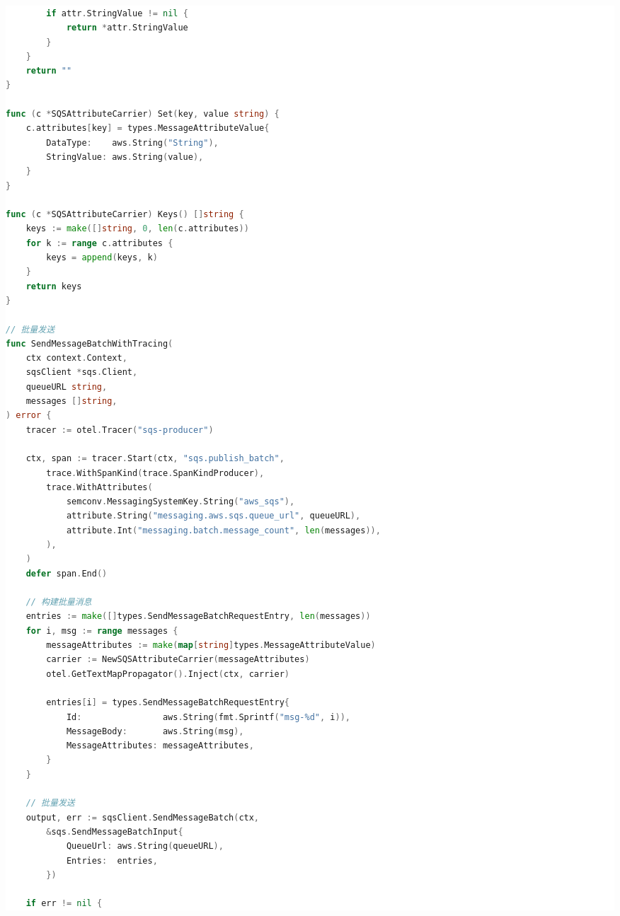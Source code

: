 ```go
        if attr.StringValue != nil {
            return *attr.StringValue
        }
    }
    return ""
}

func (c *SQSAttributeCarrier) Set(key, value string) {
    c.attributes[key] = types.MessageAttributeValue{
        DataType:    aws.String("String"),
        StringValue: aws.String(value),
    }
}

func (c *SQSAttributeCarrier) Keys() []string {
    keys := make([]string, 0, len(c.attributes))
    for k := range c.attributes {
        keys = append(keys, k)
    }
    return keys
}

// 批量发送
func SendMessageBatchWithTracing(
    ctx context.Context,
    sqsClient *sqs.Client,
    queueURL string,
    messages []string,
) error {
    tracer := otel.Tracer("sqs-producer")
    
    ctx, span := tracer.Start(ctx, "sqs.publish_batch",
        trace.WithSpanKind(trace.SpanKindProducer),
        trace.WithAttributes(
            semconv.MessagingSystemKey.String("aws_sqs"),
            attribute.String("messaging.aws.sqs.queue_url", queueURL),
            attribute.Int("messaging.batch.message_count", len(messages)),
        ),
    )
    defer span.End()
    
    // 构建批量消息
    entries := make([]types.SendMessageBatchRequestEntry, len(messages))
    for i, msg := range messages {
        messageAttributes := make(map[string]types.MessageAttributeValue)
        carrier := NewSQSAttributeCarrier(messageAttributes)
        otel.GetTextMapPropagator().Inject(ctx, carrier)
        
        entries[i] = types.SendMessageBatchRequestEntry{
            Id:                aws.String(fmt.Sprintf("msg-%d", i)),
            MessageBody:       aws.String(msg),
            MessageAttributes: messageAttributes,
        }
    }
    
    // 批量发送
    output, err := sqsClient.SendMessageBatch(ctx, 
        &sqs.SendMessageBatchInput{
            QueueUrl: aws.String(queueURL),
            Entries:  entries,
        })
    
    if err != nil {
```